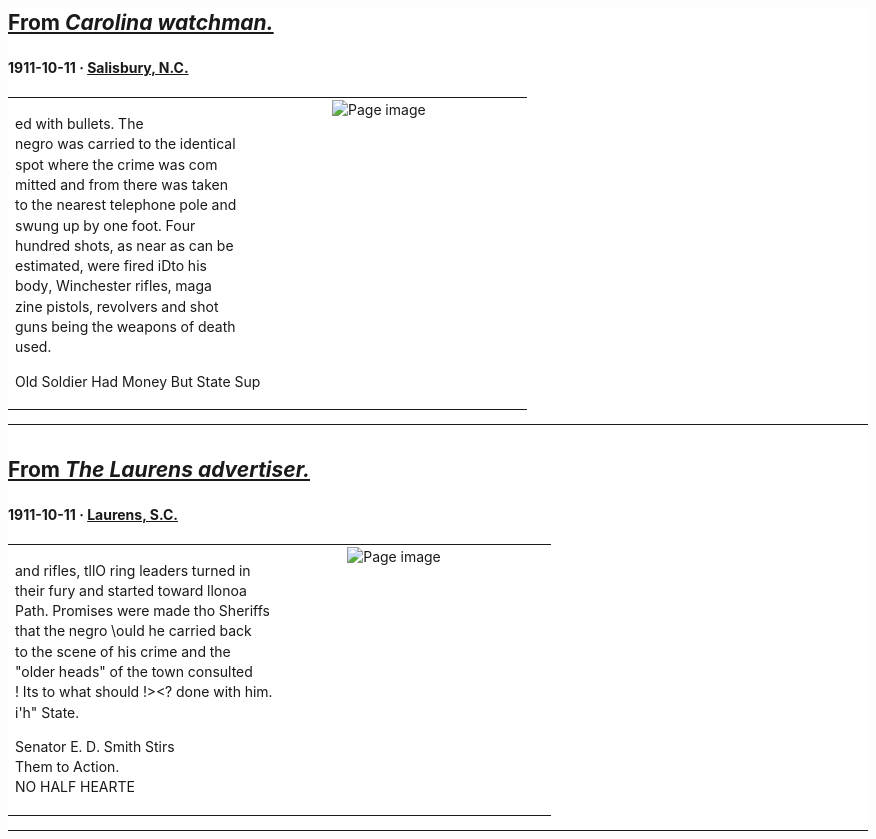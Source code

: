 
## [From _Carolina watchman._](https://chroniclingamerica.loc.gov/lccn/sn84026488/1911-10-11/ed-1/seq-2)

#### 1911-10-11 &middot; [Salisbury, N.C.](http://dbpedia.org/resource/Salisbury%2C_North_Carolina)

<table style="width: 100%;"><tr><td style="width: 50%">

ed with bullets. The  
negro was carried to the identical  
spot where the crime was com­  
mitted and from there was taken  
to the nearest telephone pole and  
swung up by one foot. Four  
hundred shots, as near as can be  
estimated, were fired iDto his  
body, Winchester rifles, maga­  
zine pistols, revolvers and shot  
guns being the weapons of death  
used.  
  
Old Soldier Had Money But State Sup
</td><td style="width: 50%; max-height: 75%; margin: auto; display: block;">
<img alt="Page image" src="https://chroniclingamerica.loc.gov/iiif/2/ncu_fennel_ver02%2Fdata%2Fsn84026488%2F00279558753%2F1911101101%2F0378.jp2/pct:44.303543,22.802033,12.021940,9.707685/!600,600/0/default.jpg"/>
</td>
</tr></table>

---

## [From _The Laurens advertiser._](https://chroniclingamerica.loc.gov/lccn/sn93067760/1911-10-11/ed-1/seq-1)

#### 1911-10-11 &middot; [Laurens, S.C.](http://dbpedia.org/resource/Laurens%2C_South_Carolina)

<table style="width: 100%;"><tr><td style="width: 50%">

and rifles, tllO ring leaders turned in  
their fury and started toward llonoa  
Path. Promises were made tho Sheriffs  
that the negro \ould he carried back  
to the scene of his crime and the  
&quot;older heads&quot; of the town consulted  
! Its to what should !&gt;&lt;? done with him.  
i&#x27;h&quot; State.  
  
Senator E. D. Smith Stirs  
Them to Action.  
NO HALF HEARTE
</td><td style="width: 50%; max-height: 75%; margin: auto; display: block;">
<img alt="Page image" src="https://chroniclingamerica.loc.gov/iiif/2/scu_kikideville_ver02%2Fdata%2Fsn93067760%2F00211109956%2F1911101101%2F1042.jp2/pct:65.146406,17.941049,31.682934,74.048548/!600,600/0/default.jpg"/>
</td>
</tr></table>

---